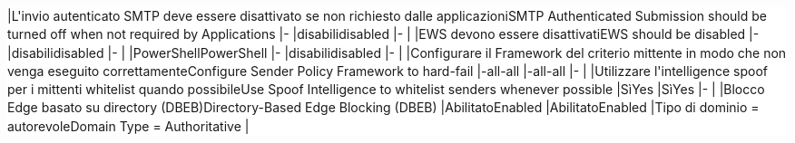 |<span data-ttu-id="fe17e-398">L'invio autenticato SMTP deve essere disattivato se non richiesto dalle applicazioni</span><span class="sxs-lookup"><span data-stu-id="fe17e-398">SMTP Authenticated Submission should be turned off when not required by Applications</span></span> |- |<span data-ttu-id="fe17e-399">disabili</span><span class="sxs-lookup"><span data-stu-id="fe17e-399">disabled</span></span> |- |
|<span data-ttu-id="fe17e-400">EWS devono essere disattivati</span><span class="sxs-lookup"><span data-stu-id="fe17e-400">EWS should be disabled</span></span> |- |<span data-ttu-id="fe17e-401">disabili</span><span class="sxs-lookup"><span data-stu-id="fe17e-401">disabled</span></span> |- |
|<span data-ttu-id="fe17e-402">PowerShell</span><span class="sxs-lookup"><span data-stu-id="fe17e-402">PowerShell</span></span> |- |<span data-ttu-id="fe17e-403">disabili</span><span class="sxs-lookup"><span data-stu-id="fe17e-403">disabled</span></span> |- |
|<span data-ttu-id="fe17e-404">Configurare il Framework del criterio mittente in modo che non venga eseguito correttamente</span><span class="sxs-lookup"><span data-stu-id="fe17e-404">Configure Sender Policy Framework to hard-fail</span></span> |<span data-ttu-id="fe17e-405">-all</span><span class="sxs-lookup"><span data-stu-id="fe17e-405">-all</span></span> |<span data-ttu-id="fe17e-406">-all</span><span class="sxs-lookup"><span data-stu-id="fe17e-406">-all</span></span> |- |
|<span data-ttu-id="fe17e-407">Utilizzare l'intelligence spoof per i mittenti whitelist quando possibile</span><span class="sxs-lookup"><span data-stu-id="fe17e-407">Use Spoof Intelligence to whitelist senders whenever possible</span></span> |<span data-ttu-id="fe17e-408">Sì</span><span class="sxs-lookup"><span data-stu-id="fe17e-408">Yes</span></span> |<span data-ttu-id="fe17e-409">Sì</span><span class="sxs-lookup"><span data-stu-id="fe17e-409">Yes</span></span> |- |
|<span data-ttu-id="fe17e-410">Blocco Edge basato su directory (DBEB)</span><span class="sxs-lookup"><span data-stu-id="fe17e-410">Directory-Based Edge Blocking (DBEB)</span></span> |<span data-ttu-id="fe17e-411">Abilitato</span><span class="sxs-lookup"><span data-stu-id="fe17e-411">Enabled</span></span> |<span data-ttu-id="fe17e-412">Abilitato</span><span class="sxs-lookup"><span data-stu-id="fe17e-412">Enabled</span></span> |<span data-ttu-id="fe17e-413">Tipo di dominio = autorevole</span><span class="sxs-lookup"><span data-stu-id="fe17e-413">Domain Type = Authoritative</span></span> |
